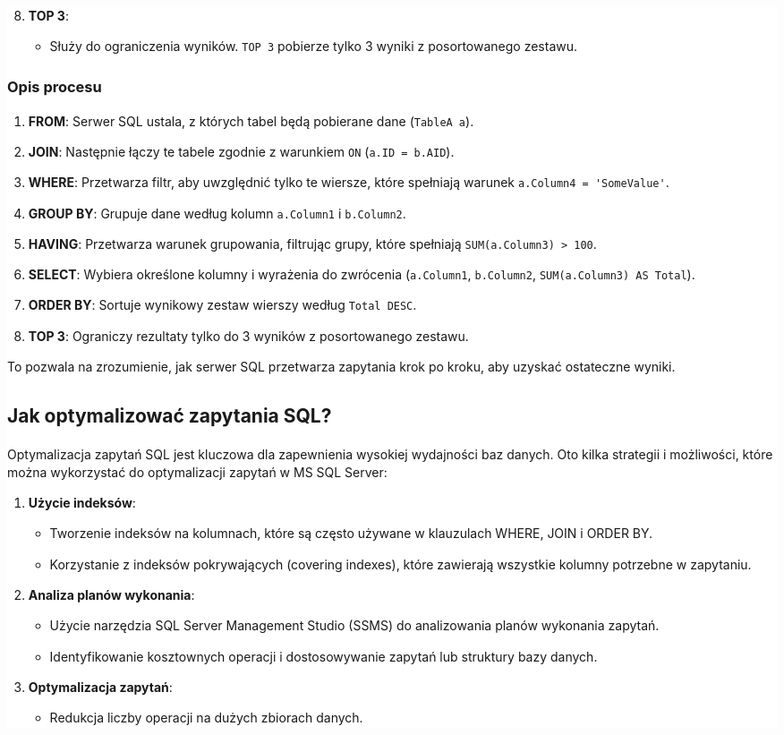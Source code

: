 

8. **TOP 3**:

   - Służy do ograniczenia wyników. `TOP 3`  pobierze tylko 3 wyniki z posortowanego zestawu.



### Opis procesu



1. **FROM**: Serwer SQL ustala, z których tabel będą pobierane dane (`TableA a`).

2. **JOIN**: Następnie łączy te tabele zgodnie z warunkiem `ON` (`a.ID = b.AID`).

3. **WHERE**: Przetwarza filtr, aby uwzględnić tylko te wiersze, które spełniają warunek `a.Column4 = 'SomeValue'`.

4. **GROUP BY**: Grupuje dane według kolumn `a.Column1` i `b.Column2`.

5. **HAVING**: Przetwarza warunek grupowania, filtrując grupy, które spełniają `SUM(a.Column3) > 100`.

6. **SELECT**: Wybiera określone kolumny i wyrażenia do zwrócenia (`a.Column1`, `b.Column2`, `SUM(a.Column3) AS Total`).

7. **ORDER BY**: Sortuje wynikowy zestaw wierszy według `Total DESC`.

8. **TOP 3**: Ograniczy rezultaty tylko do 3 wyników z posortowanego zestawu.



To pozwala na zrozumienie, jak serwer SQL przetwarza zapytania krok po kroku, aby uzyskać ostateczne wyniki.



## Jak optymalizować zapytania SQL?



Optymalizacja zapytań SQL jest kluczowa dla zapewnienia wysokiej wydajności baz danych. Oto kilka strategii i możliwości, które można wykorzystać do optymalizacji zapytań w MS SQL Server:



1. **Użycie indeksów**:

   - Tworzenie indeksów na kolumnach, które są często używane w klauzulach WHERE, JOIN i ORDER BY.

   - Korzystanie z indeksów pokrywających (covering indexes), które zawierają wszystkie kolumny potrzebne w zapytaniu.



2. **Analiza planów wykonania**:

   - Użycie narzędzia SQL Server Management Studio (SSMS) do analizowania planów wykonania zapytań.

   - Identyfikowanie kosztownych operacji i dostosowywanie zapytań lub struktury bazy danych.



3. **Optymalizacja zapytań**:

   - Redukcja liczby operacji na dużych zbiorach danych.
